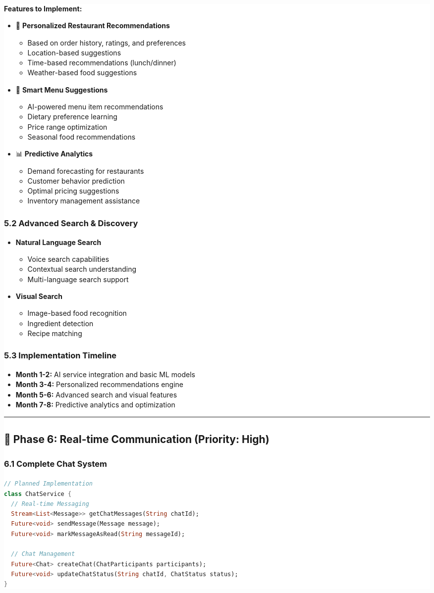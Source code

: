 **Features to Implement:**
- 🤖 **Personalized Restaurant Recommendations**
  - Based on order history, ratings, and preferences
  - Location-based suggestions
  - Time-based recommendations (lunch/dinner)
  - Weather-based food suggestions

- 🎯 **Smart Menu Suggestions**
  - AI-powered menu item recommendations
  - Dietary preference learning
  - Price range optimization
  - Seasonal food recommendations

- 📊 **Predictive Analytics**
  - Demand forecasting for restaurants
  - Customer behavior prediction
  - Optimal pricing suggestions
  - Inventory management assistance

### 5.2 Advanced Search & Discovery
- **Natural Language Search**
  - Voice search capabilities
  - Contextual search understanding
  - Multi-language search support

- **Visual Search**
  - Image-based food recognition
  - Ingredient detection
  - Recipe matching

### 5.3 Implementation Timeline
- **Month 1-2:** AI service integration and basic ML models
- **Month 3-4:** Personalized recommendations engine
- **Month 5-6:** Advanced search and visual features
- **Month 7-8:** Predictive analytics and optimization

---

## 💬 Phase 6: Real-time Communication (Priority: High)

### 6.1 Complete Chat System
```dart
// Planned Implementation
class ChatService {
  // Real-time Messaging
  Stream<List<Message>> getChatMessages(String chatId);
  Future<void> sendMessage(Message message);
  Future<void> markMessageAsRead(String messageId);

  // Chat Management
  Future<Chat> createChat(ChatParticipants participants);
  Future<void> updateChatStatus(String chatId, ChatStatus status);
}
```
